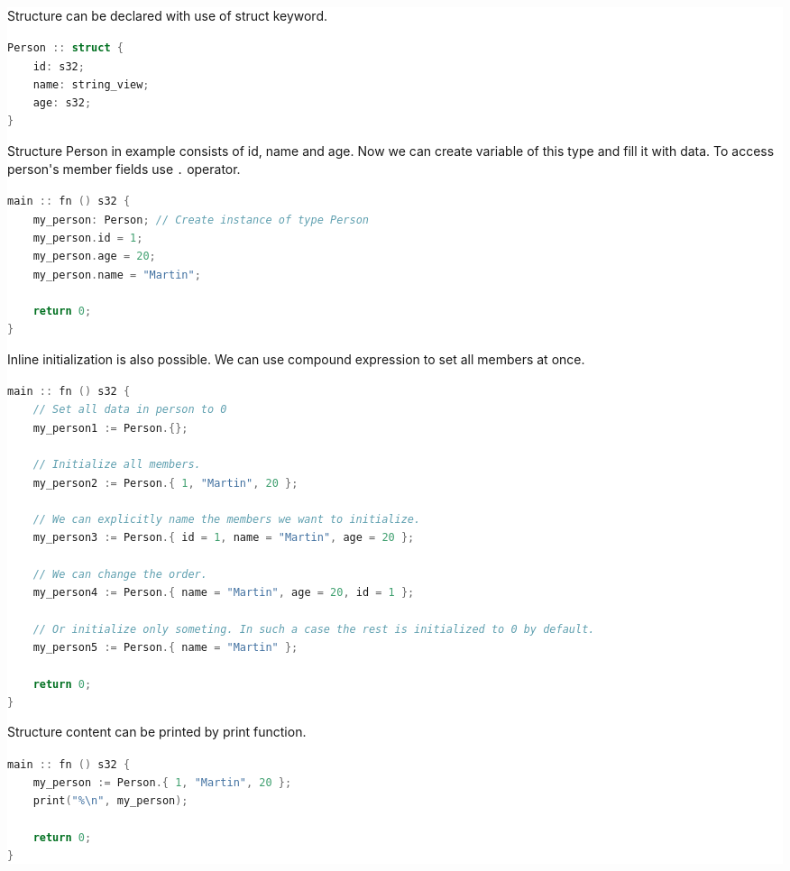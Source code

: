 Structure can be declared with use of struct keyword.

```c
Person :: struct {
    id: s32;
    name: string_view;
    age: s32;
}
```

Structure Person in example consists of id, name and age. Now we can create variable of this type
and fill it with data. To access person's member fields use `.` operator.

```c
main :: fn () s32 {
    my_person: Person; // Create instance of type Person
    my_person.id = 1;
    my_person.age = 20;
    my_person.name = "Martin";

    return 0;
}
```

Inline initialization is also possible. We can use compound expression to set all members at once.

```c
main :: fn () s32 {
    // Set all data in person to 0
    my_person1 := Person.{};
   
    // Initialize all members.
    my_person2 := Person.{ 1, "Martin", 20 };
    
    // We can explicitly name the members we want to initialize.
    my_person3 := Person.{ id = 1, name = "Martin", age = 20 };

    // We can change the order. 
    my_person4 := Person.{ name = "Martin", age = 20, id = 1 };
    
    // Or initialize only someting. In such a case the rest is initialized to 0 by default.
    my_person5 := Person.{ name = "Martin" };
    
    return 0;
}
```

Structure content can be printed by print function.

```c
main :: fn () s32 {
    my_person := Person.{ 1, "Martin", 20 };
    print("%\n", my_person);

    return 0;
}
```
